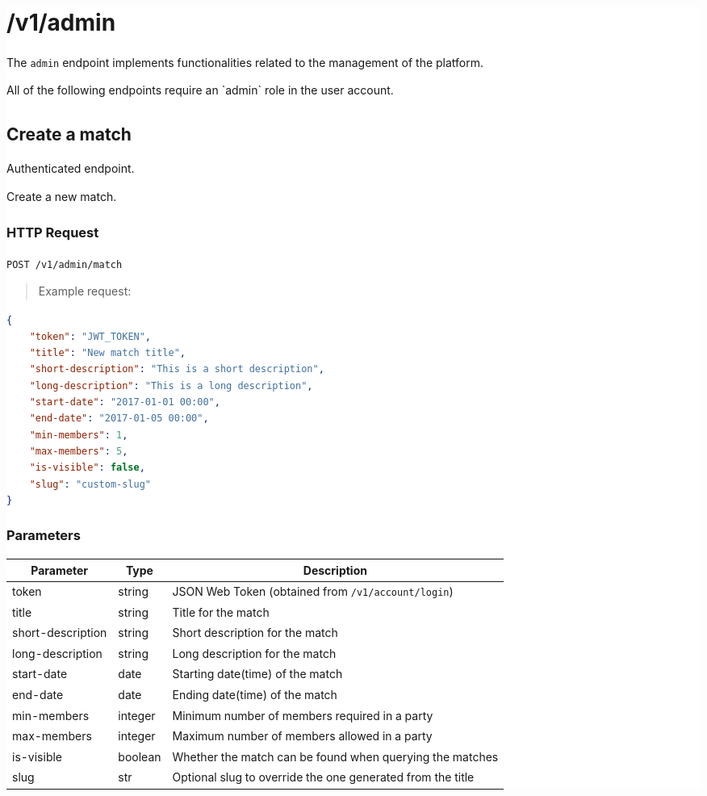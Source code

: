 # /v1/admin

The `admin` endpoint implements functionalities related to the management of the
platform.

<aside class="warning">
All of the following endpoints require an `admin` role in the user account.
</aside>


## Create a match

<aside class="notice">
Authenticated endpoint.
</aside>

Create a new match.

### HTTP Request

`POST /v1/admin/match`

> Example request:

```json
{
    "token": "JWT_TOKEN",
    "title": "New match title",
    "short-description": "This is a short description",
    "long-description": "This is a long description",
    "start-date": "2017-01-01 00:00",
    "end-date": "2017-01-05 00:00",
    "min-members": 1,
    "max-members": 5,
    "is-visible": false,
    "slug": "custom-slug"
}
```

### Parameters

| Parameter | Type | Description |
| --- | --- | --- |
| token | string | JSON Web Token (obtained from `/v1/account/login`) |
| title | string | Title for the match |
| short-description | string | Short description for the match |
| long-description | string | Long description for the match |
| start-date | date | Starting date(time) of the match |
| end-date | date | Ending date(time) of the match |
| min-members | integer | Minimum number of members required in a party |
| max-members | integer | Maximum number of members allowed in a party |
| is-visible | boolean | Whether the match can be found when querying the matches |
| slug | str | Optional slug to override the one generated from the title |

